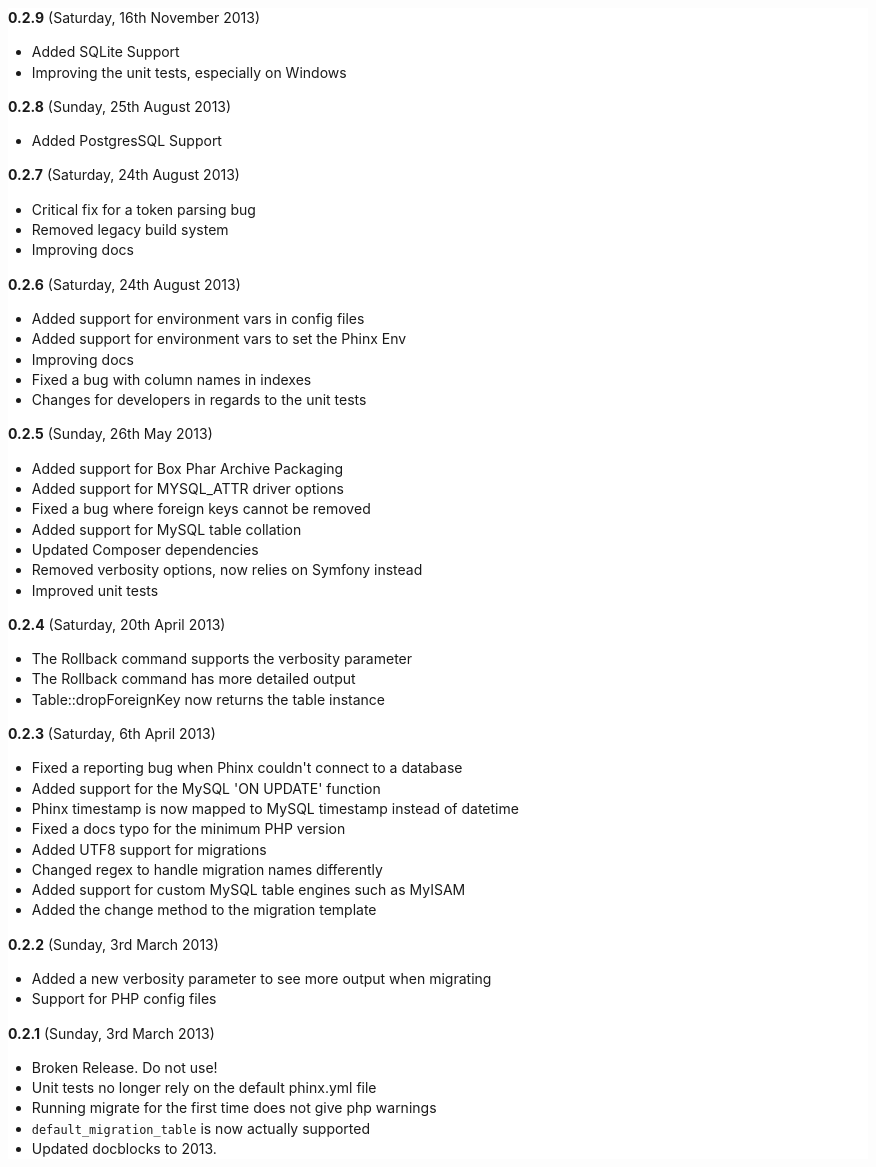 **0.2.9** (Saturday, 16th November 2013)

* Added SQLite Support
* Improving the unit tests, especially on Windows

**0.2.8** (Sunday, 25th August 2013)

* Added PostgresSQL Support

**0.2.7** (Saturday, 24th August 2013)

* Critical fix for a token parsing bug
* Removed legacy build system
* Improving docs

**0.2.6** (Saturday, 24th August 2013)

* Added support for environment vars in config files
* Added support for environment vars to set the Phinx Env
* Improving docs
* Fixed a bug with column names in indexes
* Changes for developers in regards to the unit tests

**0.2.5** (Sunday, 26th May 2013)

* Added support for Box Phar Archive Packaging
* Added support for MYSQL_ATTR driver options
* Fixed a bug where foreign keys cannot be removed
* Added support for MySQL table collation
* Updated Composer dependencies
* Removed verbosity options, now relies on Symfony instead
* Improved unit tests

**0.2.4** (Saturday, 20th April 2013)

* The Rollback command supports the verbosity parameter
* The Rollback command has more detailed output
* Table::dropForeignKey now returns the table instance

**0.2.3** (Saturday, 6th April 2013)

* Fixed a reporting bug when Phinx couldn't connect to a database
* Added support for the MySQL 'ON UPDATE' function
* Phinx timestamp is now mapped to MySQL timestamp instead of datetime
* Fixed a docs typo for the minimum PHP version
* Added UTF8 support for migrations
* Changed regex to handle migration names differently
* Added support for custom MySQL table engines such as MyISAM
* Added the change method to the migration template

**0.2.2** (Sunday, 3rd March 2013)

* Added a new verbosity parameter to see more output when migrating
* Support for PHP config files

**0.2.1** (Sunday, 3rd March 2013)

* Broken Release. Do not use!
* Unit tests no longer rely on the default phinx.yml file
* Running migrate for the first time does not give php warnings
* `default_migration_table` is now actually supported
* Updated docblocks to 2013.
